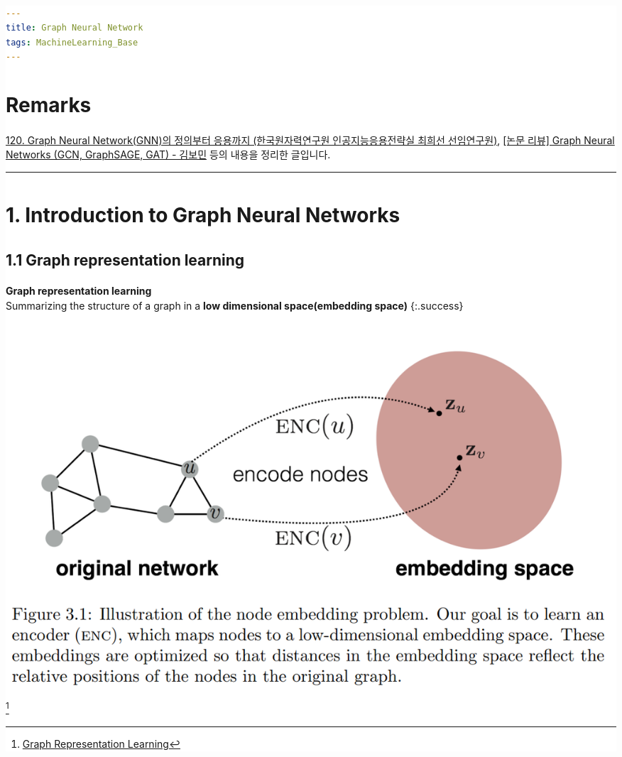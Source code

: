 ```yaml
---
title: Graph Neural Network
tags: MachineLearning_Base
---
```


# Remarks
[120. Graph Neural Network(GNN)의 정의부터 응용까지 (한국원자력연구원 인공지능응용전략실 최희선 선임연구원)](https://www.youtube.com/live/rUmRlZzD_Uk?si=rCZBNIcfNGGy7ngS), [[논문 리뷰] Graph Neural Networks (GCN, GraphSAGE, GAT) - 김보민](https://www.youtube.com/watch?v=yY-DpulpUwk) 등의 내용을 정리한 글입니다.


---

# 1. Introduction to Graph Neural Networks
## 1.1 Graph representation learning
**Graph representation learning** \
Summarizing the structure of a graph in a **low dimensional space(embedding space)**
{:.success}

![Alt text](/images/MachineLearning/Base/2023-09-08-gnn/2023-09-08-gnn-3.png)[^1]


[^1]: [Graph Representation Learning](https://www.cs.mcgill.ca/~wlh/grl_book/files/GRL_Book.pdf)
[^2]: [Elementary row operation](https://alchemine.github.io/2019/07/17/ero.html#2-elementary-row-operation)